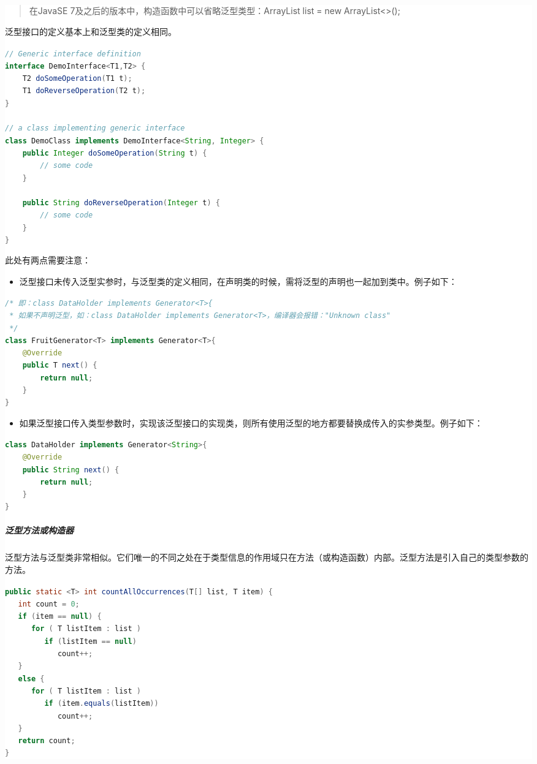 > 在JavaSE 7及之后的版本中，构造函数中可以省略泛型类型：ArrayList<String> list = new ArrayList<>();

泛型接口的定义基本上和泛型类的定义相同。

```java
// Generic interface definition
interface DemoInterface<T1,T2> {
    T2 doSomeOperation(T1 t);
    T1 doReverseOperation(T2 t);
}

// a class implementing generic interface
class DemoClass implements DemoInterface<String, Integer> {
    public Integer doSomeOperation(String t) {
        // some code
    }
    
    public String doReverseOperation(Integer t) {
        // some code
    }
}
```

此处有两点需要注意：

- 泛型接口未传入泛型实参时，与泛型类的定义相同，在声明类的时候，需将泛型的声明也一起加到类中。例子如下：

```java
/* 即：class DataHolder implements Generator<T>{
 * 如果不声明泛型，如：class DataHolder implements Generator<T>，编译器会报错："Unknown class"
 */
class FruitGenerator<T> implements Generator<T>{
    @Override
    public T next() {
        return null;
    }
}
```

- 如果泛型接口传入类型参数时，实现该泛型接口的实现类，则所有使用泛型的地方都要替换成传入的实参类型。例子如下：

```java
class DataHolder implements Generator<String>{
    @Override
    public String next() {
    	return null;
    }
}
```

##### 泛型方法或构造器

泛型方法与泛型类非常相似。它们唯一的不同之处在于类型信息的作用域只在方法（或构造函数）内部。泛型方法是引入自己的类型参数的方法。

```java
public static <T> int countAllOccurrences(T[] list, T item) {
   int count = 0;
   if (item == null) {
      for ( T listItem : list )
         if (listItem == null)
            count++;
   }
   else {
      for ( T listItem : list )
         if (item.equals(listItem))
            count++;
   }
   return count;
}  
```
